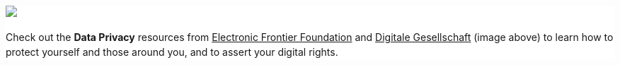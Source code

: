 [![](https://i.imgur.com/KrRuW4H.jpg)](https://www.digitale-gesellschaft.ch/ratgeber/)

Check out the **Data Privacy** resources from [Electronic Frontier Foundation](https://www.eff.org/issues/privacy) and [Digitale Gesellschaft](https://www.digitale-gesellschaft.ch/ratgeber/) (image above) to learn how to protect yourself and those around you, and to assert your digital rights.
